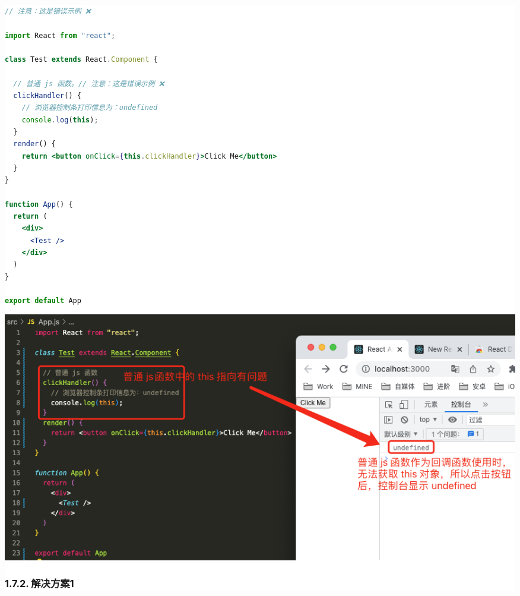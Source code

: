 ```jsx
// 注意：这是错误示例 ❌

import React from "react";

class Test extends React.Component {

  // 普通 js 函数。// 注意：这是错误示例 ❌
  clickHandler() {
    // 浏览器控制条打印信息为：undefined
    console.log(this);
  }
  render() {
    return <button onClick={this.clickHandler}>Click Me</button>
  }
}

function App() {
  return (
    <div>
      <Test />
    </div>
  )
}

export default App
```

![](pics/20230216103508525_1077106650.png)

### 1.7.2. 解决方案1
